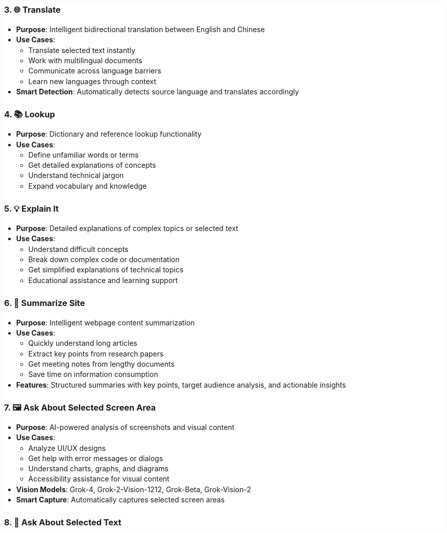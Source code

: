 ### 3. 🌐 **Translate**

- **Purpose**: Intelligent bidirectional translation between English and Chinese
- **Use Cases**:
  - Translate selected text instantly
  - Work with multilingual documents
  - Communicate across language barriers
  - Learn new languages through context
- **Smart Detection**: Automatically detects source language and translates accordingly

### 4. 📚 **Lookup**

- **Purpose**: Dictionary and reference lookup functionality
- **Use Cases**:
  - Define unfamiliar words or terms
  - Get detailed explanations of concepts
  - Understand technical jargon
  - Expand vocabulary and knowledge

### 5. 💡 **Explain It**

- **Purpose**: Detailed explanations of complex topics or selected text
- **Use Cases**:
  - Understand difficult concepts
  - Break down complex code or documentation
  - Get simplified explanations of technical topics
  - Educational assistance and learning support

### 6. 📄 **Summarize Site**

- **Purpose**: Intelligent webpage content summarization
- **Use Cases**:
  - Quickly understand long articles
  - Extract key points from research papers
  - Get meeting notes from lengthy documents
  - Save time on information consumption
- **Features**: Structured summaries with key points, target audience analysis, and actionable insights

### 7. 🖼️ **Ask About Selected Screen Area**

- **Purpose**: AI-powered analysis of screenshots and visual content
- **Use Cases**:
  - Analyze UI/UX designs
  - Get help with error messages or dialogs
  - Understand charts, graphs, and diagrams
  - Accessibility assistance for visual content
- **Vision Models**: Grok-4, Grok-2-Vision-1212, Grok-Beta, Grok-Vision-2
- **Smart Capture**: Automatically captures selected screen areas

### 8. 📝 **Ask About Selected Text**
